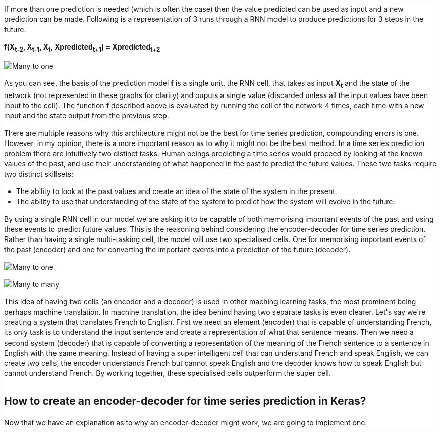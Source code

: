 If more than one prediction is needed (which is often the case) then the value predicted can be used as input and a new prediction can be made. Following is a representation of 3 runs through a RNN model to produce predictions for 3 steps in the future.

<strong>f(X<sub>t-2</sub>, X<sub>t-1</sub>, X<sub>t</sub>, Xpredicted<sub>t+1</sub>) = Xpredicted<sub>t+2</sub></strong>

![Many to one](notebook_images/many_to_one_2_resized.png "Many to one RNN")

As you can see, the basis of the prediction model <strong>f</strong> is a single unit, the RNN cell, that takes as input <strong>X<sub>t</sub></strong> and the state of the network (not represented in these graphs for clarity) and ouputs a single value (discarded unless all the input values have been input to the cell). The function <strong>f</strong> described above is evaluated by running the cell of the network 4 times, each time with a new input and the state output from the previous step.

There are multiple reasons why this architecture might not be the best for time series prediction, compounding errors is one. However, in my opinion, there is a more important reason as to why it might not be the best method.
In a time series prediction problem there are intuitively two distinct tasks. Human beings predicting a time series would proceed by looking at the known values of the past, and use their understanding of what happened in the past to predict the future values. These two tasks require two distinct skillsets:
* The ability to look at the past values and create an idea of the state of the system in the present.
* The ability to use that understanding of the state of the system to predict how the system will evolve in the future.

By using a single RNN cell in our model we are asking it to be capable of both memorising important events of the past and using these events to predict future values. This is the reasoning behind considering the encoder-decoder for time series prediction. Rather than having a single multi-tasking cell, the model will use two specialised cells. One for memorising important events of the past (encoder) and one for converting the important events into a prediction of the future (decoder).

![Many to one](notebook_images/many_to_one_3_resized.png "Many to one RNN")

![Many to many](notebook_images/many_to_many_resized.png "Many to many RNN")


This idea of having two cells (an encoder and a decoder) is used in other maching learning tasks, the most prominent being perhaps machine translation. In machine translation, the idea behind having two separate tasks is even clearer. Let's say we're creating a system that translates French to English. First we need an element (encoder) that is capable of understanding French, its only task is to understand the input sentence and create a representation of what that sentence means. Then we need a second system (decoder) that is capable of converting a representation of the meaning of the French sentence to a sentence in English with the same meaning. Instead of having a super intelligent cell that can understand French and speak English, we can create two cells, the encoder understands French but cannot speak English and the decoder knows how to speak English but cannot understand French. By working together, these specialised cells outperform the super cell.
    
## How to create an encoder-decoder for time series prediction in Keras?
Now that we have an explanation as to why an encoder-decoder might work, we are going to implement one.
